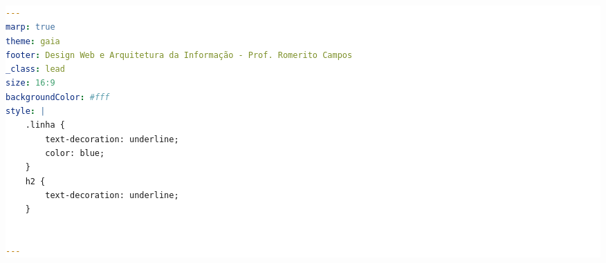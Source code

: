 ```yaml
---
marp: true
theme: gaia
footer: Design Web e Arquitetura da Informação - Prof. Romerito Campos
_class: lead
size: 16:9
backgroundColor: #fff
style: |
    .linha {
        text-decoration: underline;
        color: blue;
    } 
    h2 {
        text-decoration: underline;
    }    
    
    
---
```

